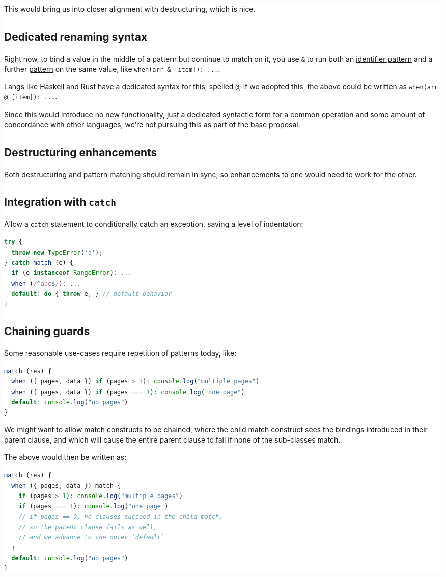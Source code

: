 This would bring us into closer alignment with destructuring, which is nice.

## Dedicated renaming syntax

Right now, to bind a value in the middle of a pattern but continue to match on
it, you use `&` to run both an [identifier pattern](#identifier-pattern) and a
further [pattern](#pattern) on the same value, like `when(arr & [item]): ...`.

Langs like Haskell and Rust have a dedicated syntax for this, spelled `@`; if we
adopted this, the above could be written as `when(arr @ [item]): ...`.

Since this would introduce no new functionality, just a dedicated syntactic form
for a common operation and some amount of concordance with other languages,
we’re not pursuing this as part of the base proposal.

## Destructuring enhancements

Both destructuring and pattern matching should remain in sync, so enhancements
to one would need to work for the other.

## Integration with `catch`

Allow a `catch` statement to conditionally catch an exception, saving a level of
indentation:

```jsx
try {
  throw new TypeError('a');
} catch match (e) {
  if (e instanceof RangeError): ...
  when (/^abc$/): ...
  default: do { throw e; } // default behavior
}
```

## Chaining guards

Some reasonable use-cases require repetition of patterns today, like:

```js
match (res) {
  when ({ pages, data }) if (pages > 1): console.log("multiple pages")
  when ({ pages, data }) if (pages === 1): console.log("one page")
  default: console.log("no pages")
}
```

We might want to allow match constructs to be chained, where the child match
construct sees the bindings introduced in their parent clause, and which will
cause the entire parent clause to fail if none of the sub-classes match.

The above would then be written as:

```js
match (res) {
  when ({ pages, data }) match {
    if (pages > 1): console.log("multiple pages")
    if (pages === 1): console.log("one page")
    // if pages == 0, no clauses succeed in the child match,
    // so the parent clause fails as well,
    // and we advance to the outer `default`
  }
  default: console.log("no pages")
}
```
